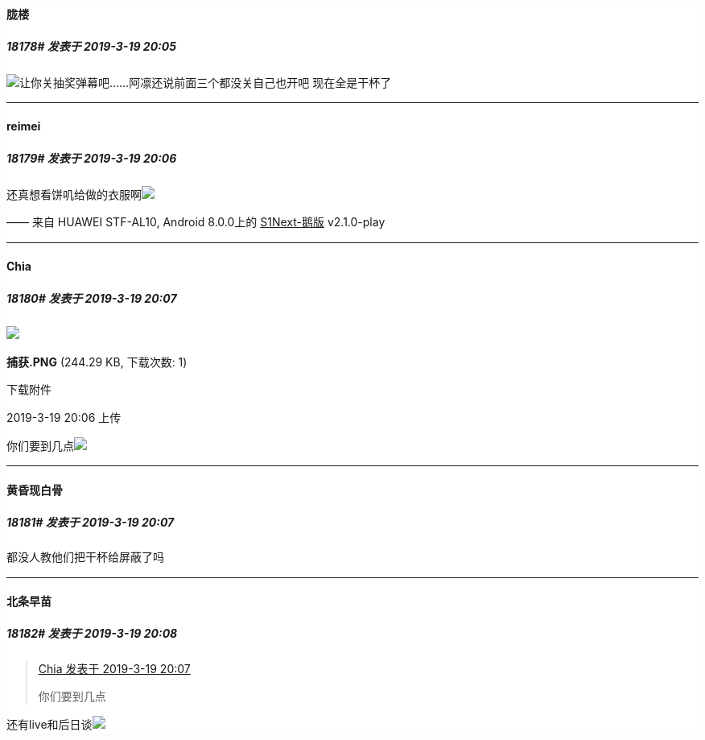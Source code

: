 ####  胧楼  
##### 18178#       发表于 2019-3-19 20:05


<img src="https://static.saraba1st.com/image/smiley/face2017/001.png" referrerpolicy="no-referrer">让你关抽奖弹幕吧……阿凛还说前面三个都没关自己也开吧 现在全是干杯了


-----

####  reimei  
##### 18179#       发表于 2019-3-19 20:06


还真想看饼叽给做的衣服啊<img src="https://static.saraba1st.com/image/smiley/face2017/018.png" referrerpolicy="no-referrer">

—— 来自 HUAWEI STF-AL10, Android 8.0.0上的 [S1Next-鹅版](https://github.com/ykrank/S1-Next/releases) v2.1.0-play


-----

####  Chia  
##### 18180#       发表于 2019-3-19 20:07


<img src="https://img.saraba1st.com/forum/201903/19/200649dhppa0m5207cgmuc.png" referrerpolicy="no-referrer">


<strong>捕获.PNG</strong> (244.29 KB, 下载次数: 1)

下载附件

2019-3-19 20:06 上传


你们要到几点<img src="https://static.saraba1st.com/image/smiley/face2017/068.png" referrerpolicy="no-referrer">


-----

####  黄昏现白骨  
##### 18181#       发表于 2019-3-19 20:07


都没人教他们把干杯给屏蔽了吗


-----

####  北条早苗  
##### 18182#       发表于 2019-3-19 20:08


<blockquote><a href="httphttps://bbs.saraba1st.com/2b/forum.php?mod=redirect&amp;goto=findpost&amp;pid=42963499&amp;ptid=1801966" target="_blank">Chia 发表于 2019-3-19 20:07</a>

你们要到几点</blockquote>
还有live和后日谈<img src="https://static.saraba1st.com/image/smiley/face2017/068.png" referrerpolicy="no-referrer">
